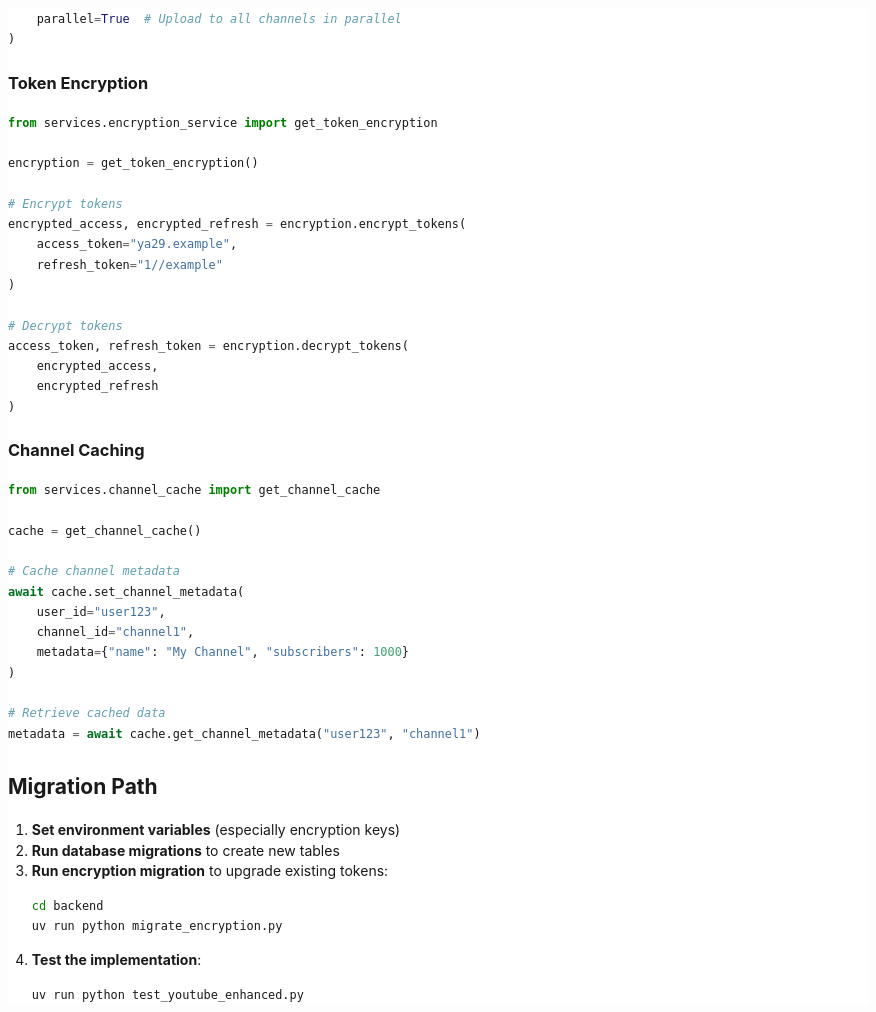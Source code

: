```python
    parallel=True  # Upload to all channels in parallel
)
```

### Token Encryption
```python
from services.encryption_service import get_token_encryption

encryption = get_token_encryption()

# Encrypt tokens
encrypted_access, encrypted_refresh = encryption.encrypt_tokens(
    access_token="ya29.example",
    refresh_token="1//example"
)

# Decrypt tokens
access_token, refresh_token = encryption.decrypt_tokens(
    encrypted_access,
    encrypted_refresh
)
```

### Channel Caching
```python
from services.channel_cache import get_channel_cache

cache = get_channel_cache()

# Cache channel metadata
await cache.set_channel_metadata(
    user_id="user123",
    channel_id="channel1",
    metadata={"name": "My Channel", "subscribers": 1000}
)

# Retrieve cached data
metadata = await cache.get_channel_metadata("user123", "channel1")
```

## Migration Path

1. **Set environment variables** (especially encryption keys)
2. **Run database migrations** to create new tables
3. **Run encryption migration** to upgrade existing tokens:
   ```bash
   cd backend
   uv run python migrate_encryption.py
   ```
4. **Test the implementation**:
   ```bash
   uv run python test_youtube_enhanced.py
   ```
